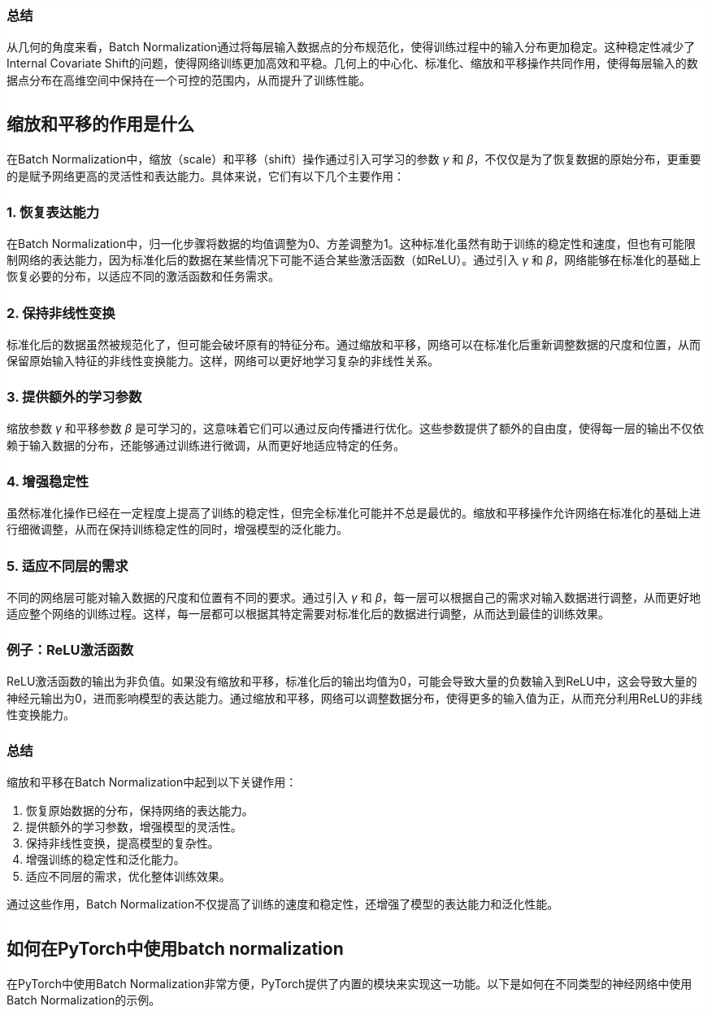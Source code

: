 ### 总结

从几何的角度来看，Batch Normalization通过将每层输入数据点的分布规范化，使得训练过程中的输入分布更加稳定。这种稳定性减少了Internal Covariate Shift的问题，使得网络训练更加高效和平稳。几何上的中心化、标准化、缩放和平移操作共同作用，使得每层输入的数据点分布在高维空间中保持在一个可控的范围内，从而提升了训练性能。

## 缩放和平移的作用是什么
在Batch Normalization中，缩放（scale）和平移（shift）操作通过引入可学习的参数 $\gamma$ 和 $\beta$，不仅仅是为了恢复数据的原始分布，更重要的是赋予网络更高的灵活性和表达能力。具体来说，它们有以下几个主要作用：

### 1. 恢复表达能力

在Batch Normalization中，归一化步骤将数据的均值调整为0、方差调整为1。这种标准化虽然有助于训练的稳定性和速度，但也有可能限制网络的表达能力，因为标准化后的数据在某些情况下可能不适合某些激活函数（如ReLU）。通过引入 $\gamma$ 和 $\beta$，网络能够在标准化的基础上恢复必要的分布，以适应不同的激活函数和任务需求。


### 2. 保持非线性变换

标准化后的数据虽然被规范化了，但可能会破坏原有的特征分布。通过缩放和平移，网络可以在标准化后重新调整数据的尺度和位置，从而保留原始输入特征的非线性变换能力。这样，网络可以更好地学习复杂的非线性关系。

### 3. 提供额外的学习参数

缩放参数 $\gamma$ 和平移参数 $\beta$ 是可学习的，这意味着它们可以通过反向传播进行优化。这些参数提供了额外的自由度，使得每一层的输出不仅依赖于输入数据的分布，还能够通过训练进行微调，从而更好地适应特定的任务。

### 4. 增强稳定性

虽然标准化操作已经在一定程度上提高了训练的稳定性，但完全标准化可能并不总是最优的。缩放和平移操作允许网络在标准化的基础上进行细微调整，从而在保持训练稳定性的同时，增强模型的泛化能力。

### 5. 适应不同层的需求

不同的网络层可能对输入数据的尺度和位置有不同的要求。通过引入 $\gamma$ 和 $\beta$，每一层可以根据自己的需求对输入数据进行调整，从而更好地适应整个网络的训练过程。这样，每一层都可以根据其特定需要对标准化后的数据进行调整，从而达到最佳的训练效果。

### 例子：ReLU激活函数

ReLU激活函数的输出为非负值。如果没有缩放和平移，标准化后的输出均值为0，可能会导致大量的负数输入到ReLU中，这会导致大量的神经元输出为0，进而影响模型的表达能力。通过缩放和平移，网络可以调整数据分布，使得更多的输入值为正，从而充分利用ReLU的非线性变换能力。

### 总结

缩放和平移在Batch Normalization中起到以下关键作用：

1. 恢复原始数据的分布，保持网络的表达能力。
2. 提供额外的学习参数，增强模型的灵活性。
3. 保持非线性变换，提高模型的复杂性。
4. 增强训练的稳定性和泛化能力。
5. 适应不同层的需求，优化整体训练效果。

通过这些作用，Batch Normalization不仅提高了训练的速度和稳定性，还增强了模型的表达能力和泛化性能。

## 如何在PyTorch中使用batch normalization
在PyTorch中使用Batch Normalization非常方便，PyTorch提供了内置的模块来实现这一功能。以下是如何在不同类型的神经网络中使用Batch Normalization的示例。
